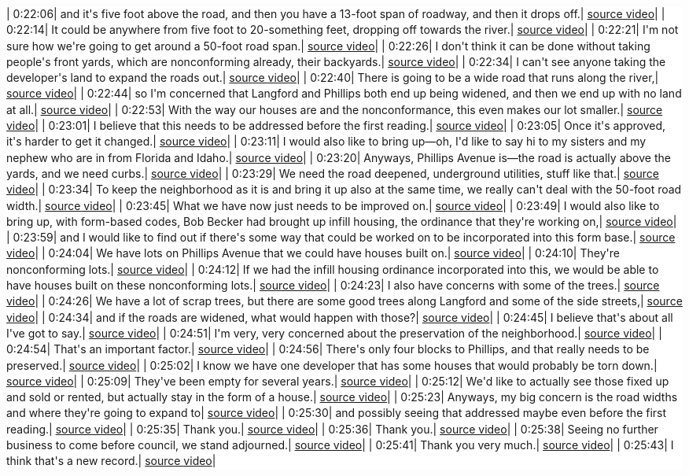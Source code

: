 | 0:22:06| and it's five foot above the road, and then you have a 13-foot span of roadway, and then it drops off.| [source video](https://archive.org/details/citycouncil070102?start=1326)|
| 0:22:14| It could be anywhere from five foot to 20-something feet, dropping off towards the river.| [source video](https://archive.org/details/citycouncil070102?start=1334)|
| 0:22:21| I'm not sure how we're going to get around a 50-foot road span.| [source video](https://archive.org/details/citycouncil070102?start=1341)|
| 0:22:26| I don't think it can be done without taking people's front yards, which are nonconforming already, their backyards.| [source video](https://archive.org/details/citycouncil070102?start=1346)|
| 0:22:34| I can't see anyone taking the developer's land to expand the roads out.| [source video](https://archive.org/details/citycouncil070102?start=1354)|
| 0:22:40| There is going to be a wide road that runs along the river,| [source video](https://archive.org/details/citycouncil070102?start=1360)|
| 0:22:44| so I'm concerned that Langford and Phillips both end up being widened, and then we end up with no land at all.| [source video](https://archive.org/details/citycouncil070102?start=1364)|
| 0:22:53| With the way our houses are and the nonconformance, this even makes our lot smaller.| [source video](https://archive.org/details/citycouncil070102?start=1373)|
| 0:23:01| I believe that this needs to be addressed before the first reading.| [source video](https://archive.org/details/citycouncil070102?start=1381)|
| 0:23:05| Once it's approved, it's harder to get it changed.| [source video](https://archive.org/details/citycouncil070102?start=1385)|
| 0:23:11| I would also like to bring up—oh, I'd like to say hi to my sisters and my nephew who are in from Florida and Idaho.| [source video](https://archive.org/details/citycouncil070102?start=1391)|
| 0:23:20| Anyways, Phillips Avenue is—the road is actually above the yards, and we need curbs.| [source video](https://archive.org/details/citycouncil070102?start=1400)|
| 0:23:29| We need the road deepened, underground utilities, stuff like that.| [source video](https://archive.org/details/citycouncil070102?start=1409)|
| 0:23:34| To keep the neighborhood as it is and bring it up also at the same time, we really can't deal with the 50-foot road width.| [source video](https://archive.org/details/citycouncil070102?start=1414)|
| 0:23:45| What we have now just needs to be improved on.| [source video](https://archive.org/details/citycouncil070102?start=1425)|
| 0:23:49| I would also like to bring up, with form-based codes, Bob Becker had brought up infill housing, the ordinance that they're working on,| [source video](https://archive.org/details/citycouncil070102?start=1429)|
| 0:23:59| and I would like to find out if there's some way that could be worked on to be incorporated into this form base.| [source video](https://archive.org/details/citycouncil070102?start=1439)|
| 0:24:04| We have lots on Phillips Avenue that we could have houses built on.| [source video](https://archive.org/details/citycouncil070102?start=1444)|
| 0:24:10| They're nonconforming lots.| [source video](https://archive.org/details/citycouncil070102?start=1450)|
| 0:24:12| If we had the infill housing ordinance incorporated into this, we would be able to have houses built on these nonconforming lots.| [source video](https://archive.org/details/citycouncil070102?start=1452)|
| 0:24:23| I also have concerns with some of the trees.| [source video](https://archive.org/details/citycouncil070102?start=1463)|
| 0:24:26| We have a lot of scrap trees, but there are some good trees along Langford and some of the side streets,| [source video](https://archive.org/details/citycouncil070102?start=1466)|
| 0:24:34| and if the roads are widened, what would happen with those?| [source video](https://archive.org/details/citycouncil070102?start=1474)|
| 0:24:45| I believe that's about all I've got to say.| [source video](https://archive.org/details/citycouncil070102?start=1485)|
| 0:24:51| I'm very, very concerned about the preservation of the neighborhood.| [source video](https://archive.org/details/citycouncil070102?start=1491)|
| 0:24:54| That's an important factor.| [source video](https://archive.org/details/citycouncil070102?start=1494)|
| 0:24:56| There's only four blocks to Phillips, and that really needs to be preserved.| [source video](https://archive.org/details/citycouncil070102?start=1496)|
| 0:25:02| I know we have one developer that has some houses that would probably be torn down.| [source video](https://archive.org/details/citycouncil070102?start=1502)|
| 0:25:09| They've been empty for several years.| [source video](https://archive.org/details/citycouncil070102?start=1509)|
| 0:25:12| We'd like to actually see those fixed up and sold or rented, but actually stay in the form of a house.| [source video](https://archive.org/details/citycouncil070102?start=1512)|
| 0:25:23| Anyways, my big concern is the road widths and where they're going to expand to| [source video](https://archive.org/details/citycouncil070102?start=1523)|
| 0:25:30| and possibly seeing that addressed maybe even before the first reading.| [source video](https://archive.org/details/citycouncil070102?start=1530)|
| 0:25:35| Thank you.| [source video](https://archive.org/details/citycouncil070102?start=1535)|
| 0:25:36| Thank you.| [source video](https://archive.org/details/citycouncil070102?start=1536)|
| 0:25:38| Seeing no further business to come before council, we stand adjourned.| [source video](https://archive.org/details/citycouncil070102?start=1538)|
| 0:25:41| Thank you very much.| [source video](https://archive.org/details/citycouncil070102?start=1541)|
| 0:25:43| I think that's a new record.| [source video](https://archive.org/details/citycouncil070102?start=1543)|
